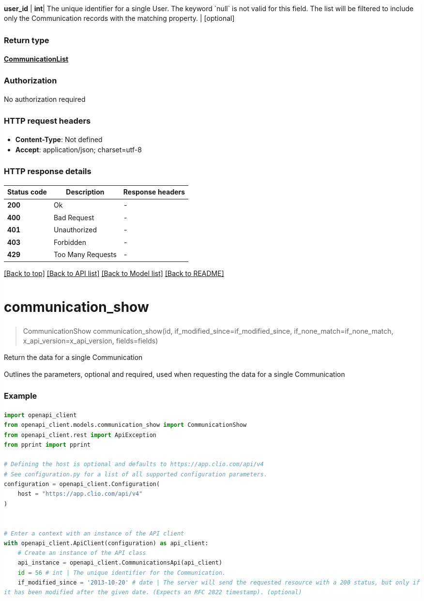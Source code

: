  **user_id** | **int**| The unique identifier for a single User. The keyword &#x60;null&#x60; is not valid for this field. The list will be filtered to include only the Communication records with the matching property. | [optional] 

### Return type

[**CommunicationList**](CommunicationList.md)

### Authorization

No authorization required

### HTTP request headers

 - **Content-Type**: Not defined
 - **Accept**: application/json; charset=utf-8

### HTTP response details

| Status code | Description | Response headers |
|-------------|-------------|------------------|
**200** | Ok |  -  |
**400** | Bad Request |  -  |
**401** | Unauthorized |  -  |
**403** | Forbidden |  -  |
**429** | Too Many Requests |  -  |

[[Back to top]](#) [[Back to API list]](../README.md#documentation-for-api-endpoints) [[Back to Model list]](../README.md#documentation-for-models) [[Back to README]](../README.md)

# **communication_show**
> CommunicationShow communication_show(id, if_modified_since=if_modified_since, if_none_match=if_none_match, x_api_version=x_api_version, fields=fields)

Return the data for a single Communication

Outlines the parameters, optional and required, used when requesting the data for a single Communication

### Example


```python
import openapi_client
from openapi_client.models.communication_show import CommunicationShow
from openapi_client.rest import ApiException
from pprint import pprint

# Defining the host is optional and defaults to https://app.clio.com/api/v4
# See configuration.py for a list of all supported configuration parameters.
configuration = openapi_client.Configuration(
    host = "https://app.clio.com/api/v4"
)


# Enter a context with an instance of the API client
with openapi_client.ApiClient(configuration) as api_client:
    # Create an instance of the API class
    api_instance = openapi_client.CommunicationsApi(api_client)
    id = 56 # int | The unique identifier for the Communication.
    if_modified_since = '2013-10-20' # date | The server will send the requested resource with a 200 status, but only if it has been modified after the given date. (Expects an RFC 2822 timestamp). (optional)
```
